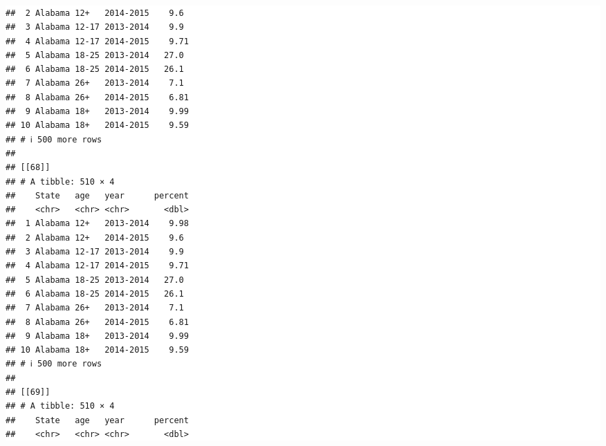     ##  2 Alabama 12+   2014-2015    9.6 
    ##  3 Alabama 12-17 2013-2014    9.9 
    ##  4 Alabama 12-17 2014-2015    9.71
    ##  5 Alabama 18-25 2013-2014   27.0 
    ##  6 Alabama 18-25 2014-2015   26.1 
    ##  7 Alabama 26+   2013-2014    7.1 
    ##  8 Alabama 26+   2014-2015    6.81
    ##  9 Alabama 18+   2013-2014    9.99
    ## 10 Alabama 18+   2014-2015    9.59
    ## # ℹ 500 more rows
    ## 
    ## [[68]]
    ## # A tibble: 510 × 4
    ##    State   age   year      percent
    ##    <chr>   <chr> <chr>       <dbl>
    ##  1 Alabama 12+   2013-2014    9.98
    ##  2 Alabama 12+   2014-2015    9.6 
    ##  3 Alabama 12-17 2013-2014    9.9 
    ##  4 Alabama 12-17 2014-2015    9.71
    ##  5 Alabama 18-25 2013-2014   27.0 
    ##  6 Alabama 18-25 2014-2015   26.1 
    ##  7 Alabama 26+   2013-2014    7.1 
    ##  8 Alabama 26+   2014-2015    6.81
    ##  9 Alabama 18+   2013-2014    9.99
    ## 10 Alabama 18+   2014-2015    9.59
    ## # ℹ 500 more rows
    ## 
    ## [[69]]
    ## # A tibble: 510 × 4
    ##    State   age   year      percent
    ##    <chr>   <chr> <chr>       <dbl>